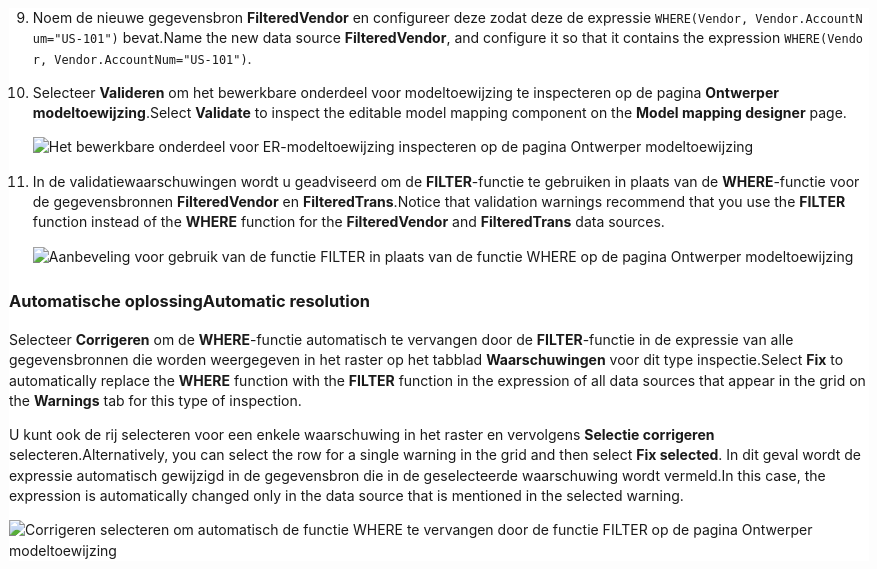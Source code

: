 9. <span data-ttu-id="aa726-443">Noem de nieuwe gegevensbron **FilteredVendor** en configureer deze zodat deze de expressie `WHERE(Vendor, Vendor.AccountNum="US-101")` bevat.</span><span class="sxs-lookup"><span data-stu-id="aa726-443">Name the new data source **FilteredVendor**, and configure it so that it contains the expression `WHERE(Vendor, Vendor.AccountNum="US-101")`.</span></span>
10. <span data-ttu-id="aa726-444">Selecteer **Valideren** om het bewerkbare onderdeel voor modeltoewijzing te inspecteren op de pagina **Ontwerper modeltoewijzing**.</span><span class="sxs-lookup"><span data-stu-id="aa726-444">Select **Validate** to inspect the editable model mapping component on the **Model mapping designer** page.</span></span>

    ![Het bewerkbare onderdeel voor ER-modeltoewijzing inspecteren op de pagina Ontwerper modeltoewijzing](./media/er-components-inspections-07a.png)

11. <span data-ttu-id="aa726-446">In de validatiewaarschuwingen wordt u geadviseerd om de **FILTER**-functie te gebruiken in plaats van de **WHERE**-functie voor de gegevensbronnen **FilteredVendor** en **FilteredTrans**.</span><span class="sxs-lookup"><span data-stu-id="aa726-446">Notice that validation warnings recommend that you use the **FILTER** function instead of the **WHERE** function for the **FilteredVendor** and **FilteredTrans** data sources.</span></span>

    ![Aanbeveling voor gebruik van de functie FILTER in plaats van de functie WHERE op de pagina Ontwerper modeltoewijzing](./media/er-components-inspections-07b.png)

### <a name="automatic-resolution"></a><span data-ttu-id="aa726-448">Automatische oplossing</span><span class="sxs-lookup"><span data-stu-id="aa726-448">Automatic resolution</span></span>

<span data-ttu-id="aa726-449">Selecteer **Corrigeren** om de **WHERE**-functie automatisch te vervangen door de **FILTER**-functie in de expressie van alle gegevensbronnen die worden weergegeven in het raster op het tabblad **Waarschuwingen** voor dit type inspectie.</span><span class="sxs-lookup"><span data-stu-id="aa726-449">Select **Fix** to automatically replace the **WHERE** function with the **FILTER** function in the expression of all data sources that appear in the grid on the **Warnings** tab for this type of inspection.</span></span>

<span data-ttu-id="aa726-450">U kunt ook de rij selecteren voor een enkele waarschuwing in het raster en vervolgens **Selectie corrigeren** selecteren.</span><span class="sxs-lookup"><span data-stu-id="aa726-450">Alternatively, you can select the row for a single warning in the grid and then select **Fix selected**.</span></span> <span data-ttu-id="aa726-451">In dit geval wordt de expressie automatisch gewijzigd in de gegevensbron die in de geselecteerde waarschuwing wordt vermeld.</span><span class="sxs-lookup"><span data-stu-id="aa726-451">In this case, the expression is automatically changed only in the data source that is mentioned in the selected warning.</span></span>

![Corrigeren selecteren om automatisch de functie WHERE te vervangen door de functie FILTER op de pagina Ontwerper modeltoewijzing](./media/er-components-inspections-07c.png)

